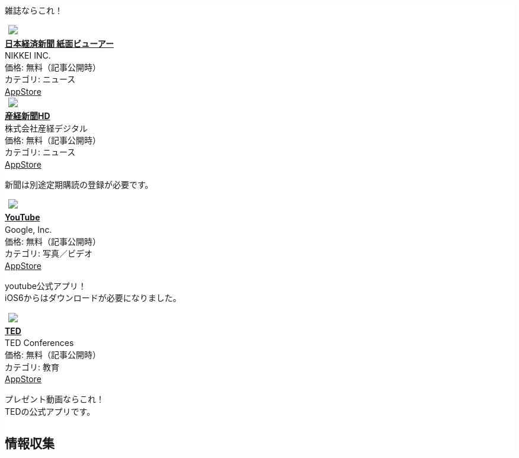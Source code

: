 </div>
<p>雑誌ならこれ！</p>
<div class="applink">
<div class="applinkimg"><a href="https://itunes.apple.com/jp/app/ri-ben-jing-ji-xin-wen-zhi/id503424369?mt=8&uo=4&at=10l4yU" rel="nofollow" target="_blank"><img hspace="6" src="http://a1357.phobos.apple.com/us/r30/Purple4/v4/40/94/2a/40942a95-a8f4-29a2-7191-d192d6a082c3/iphone_viewer_icon.png" width="80" /></a></div>
<div class="applinktext">
<div class="applinktitle"><strong><a href="https://itunes.apple.com/jp/app/ri-ben-jing-ji-xin-wen-zhi/id503424369?mt=8&uo=4&at=10l4yU" rel="nofollow" target="_blank">日本経済新聞 紙面ビューアー</a></strong></div>
<div class="applinkinfo">NIKKEI INC.</div>
<div class="applinkinfo">価格: 無料（記事公開時）</div>
<div class="applinkinfo">カテゴリ: ニュース</div>
</div>
<div class="clear"></div>
<div class="appstorelink"><a href="https://itunes.apple.com/jp/app/ri-ben-jing-ji-xin-wen-zhi/id503424369?mt=8&uo=4&at=10l4yU" rel="nofollow" target="_blank">AppStore</a></div>
</div>
<div class="applink">
<div class="applinkimg"><a href="https://itunes.apple.com/jp/app/chan-jing-xin-wenhd/id372332300?mt=8&uo=4&at=10l4yU" rel="nofollow" target="_blank"><img hspace="6" src="http://a902.phobos.apple.com/us/r30/Purple/v4/89/d6/9f/89d69f32-22ee-cf9d-bc94-90c72b56c1bf/Icon-57.png" width="80" /></a></div>
<div class="applinktext">
<div class="applinktitle"><strong><a href="https://itunes.apple.com/jp/app/chan-jing-xin-wenhd/id372332300?mt=8&uo=4&at=10l4yU" rel="nofollow" target="_blank">産経新聞HD</a></strong></div>
<div class="applinkinfo">株式会社産経デジタル</div>
<div class="applinkinfo">価格: 無料（記事公開時）</div>
<div class="applinkinfo">カテゴリ: ニュース</div>
</div>
<div class="clear"></div>
<div class="appstorelink"><a href="https://itunes.apple.com/jp/app/chan-jing-xin-wenhd/id372332300?mt=8&uo=4&at=10l4yU" rel="nofollow" target="_blank">AppStore</a></div>
</div>
<p>新聞は別途定期購読の登録が必要です。</p>
<div class="applink">
<div class="applinkimg"><a href="https://itunes.apple.com/jp/app/youtube/id544007664?mt=8&uo=4&at=10l4yU" rel="nofollow" target="_blank"><img hspace="6" src="http://a379.phobos.apple.com/us/r30/Purple6/v4/89/86/11/8986115f-8ac2-695a-6d4b-8ddf0a5d2331/Icon.png" width="80" /></a></div>
<div class="applinktext">
<div class="applinktitle"><strong><a href="https://itunes.apple.com/jp/app/youtube/id544007664?mt=8&uo=4&at=10l4yU" rel="nofollow" target="_blank">YouTube</a></strong></div>
<div class="applinkinfo">Google, Inc.</div>
<div class="applinkinfo">価格: 無料（記事公開時）</div>
<div class="applinkinfo">カテゴリ: 写真／ビデオ</div>
</div>
<div class="clear"></div>
<div class="appstorelink"><a href="https://itunes.apple.com/jp/app/youtube/id544007664?mt=8&uo=4&at=10l4yU" rel="nofollow" target="_blank">AppStore</a></div>
</div>
<p>youtube公式アプリ！<br />
iOS6からはダウンロードが必要になりました。</p>
<div class="applink">
<div class="applinkimg"><a href="https://itunes.apple.com/jp/app/ted/id376183339?mt=8&uo=4&at=10l4yU" rel="nofollow" target="_blank"><img hspace="6" src="http://a1633.phobos.apple.com/us/r30/Purple/v4/ba/15/ee/ba15eea3-9ec0-316a-abdf-61580f63ccb9/iPhoneAppIcon.png" width="80" /></a></div>
<div class="applinktext">
<div class="applinktitle"><strong><a href="https://itunes.apple.com/jp/app/ted/id376183339?mt=8&uo=4&at=10l4yU" rel="nofollow" target="_blank">TED</a></strong></div>
<div class="applinkinfo">TED Conferences</div>
<div class="applinkinfo">価格: 無料（記事公開時）</div>
<div class="applinkinfo">カテゴリ: 教育</div>
</div>
<div class="clear"></div>
<div class="appstorelink"><a href="https://itunes.apple.com/jp/app/ted/id376183339?mt=8&uo=4&at=10l4yU" rel="nofollow" target="_blank">AppStore</a></div>
</div>
<p>プレゼント動画ならこれ！<br />
TEDの公式アプリです。</p>
<h2>情報収集</h2>
<div class="applink">